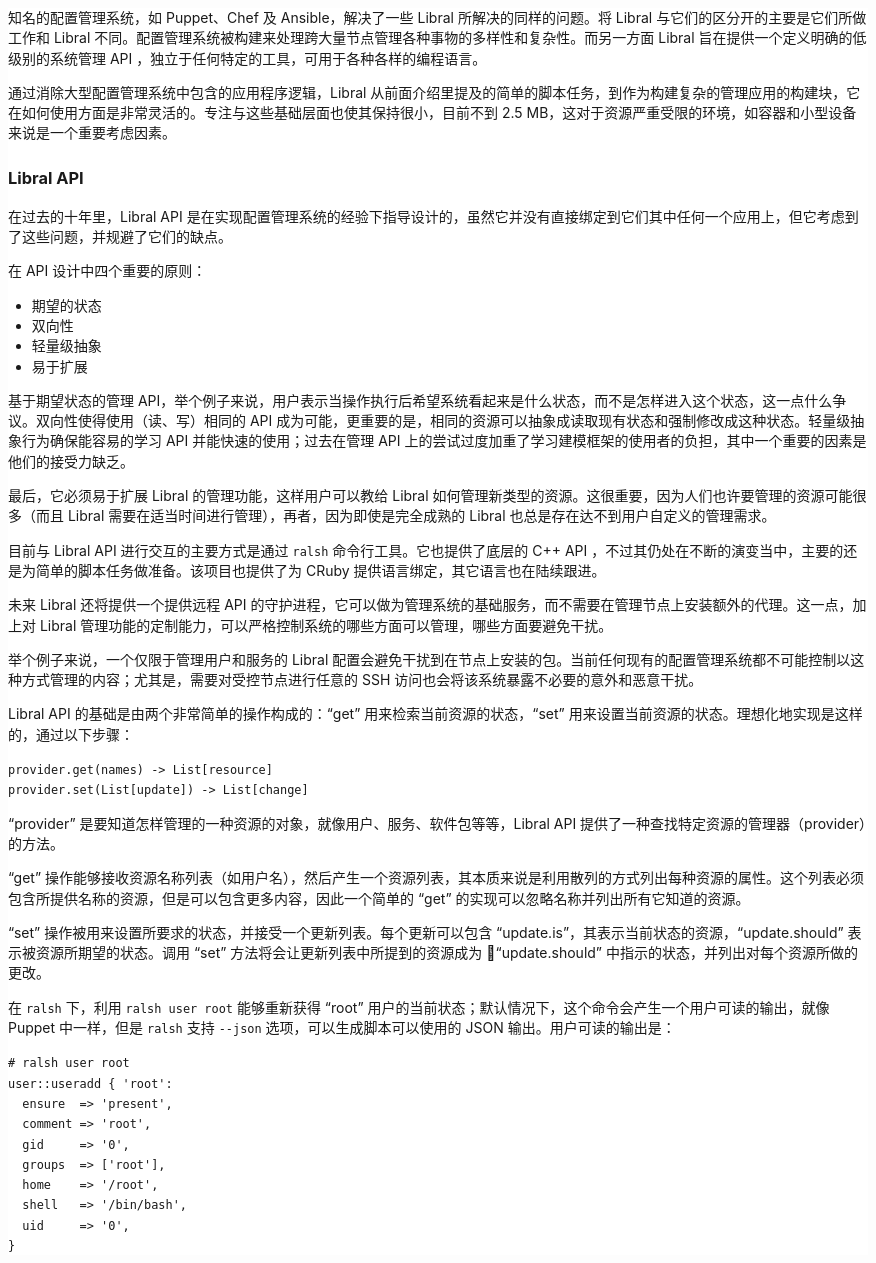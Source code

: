 知名的配置管理系统，如 Puppet、Chef 及 Ansible，解决了一些 Libral 所解决的同样的问题。将 Libral 与它们的区分开的主要是它们所做工作和 Libral 不同。配置管理系统被构建来处理跨大量节点管理各种事物的多样性和复杂性。而另一方面 Libral 旨在提供一个定义明确的低级别的系统管理 API ，独立于任何特定的工具，可用于各种各样的编程语言。

通过消除大型配置管理系统中包含的应用程序逻辑，Libral 从前面介绍里提及的简单的脚本任务，到作为构建复杂的管理应用的构建块，它在如何使用方面是非常灵活的。专注与这些基础层面也使其保持很小，目前不到 2.5 MB，这对于资源严重受限的环境，如容器和小型设备来说是一个重要考虑因素。

### Libral API

在过去的十年里，Libral API 是在实现配置管理系统的经验下指导设计的，虽然它并没有直接绑定到它们其中任何一个应用上，但它考虑到了这些问题，并规避了它们的缺点。

在 API 设计中四个重要的原则：

* 期望的状态
* 双向性
* 轻量级抽象
* 易于扩展

基于期望状态的管理 API，举个例子来说，用户表示当操作执行后希望系统看起来是什么状态，而不是怎样进入这个状态，这一点什么争议。双向性使得使用（读、写）相同的 API 成为可能，更重要的是，相同的资源可以抽象成读取现有状态和强制修改成这种状态。轻量级抽象行为确保能容易的学习 API 并能快速的使用；过去在管理 API 上的尝试过度加重了学习建模框架的使用者的负担，其中一个重要的因素是他们的接受力缺乏。

最后，它必须易于扩展 Libral 的管理功能，这样用户可以教给 Libral 如何管理新类型的资源。这很重要，因为人们也许要管理的资源可能很多（而且 Libral 需要在适当时间进行管理），再者，因为即使是完全成熟的 Libral 也总是存在达不到用户自定义的管理需求。

目前与 Libral API 进行交互的主要方式是通过 `ralsh` 命令行工具。它也提供了底层的 C++ API ，不过其仍处在不断的演变当中，主要的还是为简单的脚本任务做准备。该项目也提供了为 CRuby 提供语言绑定，其它语言也在陆续跟进。

未来 Libral 还将提供一个提供远程 API 的守护进程，它可以做为管理系统的基础服务，而不需要在管理节点上安装额外的代理。这一点，加上对 Libral 管理功能的定制能力，可以严格控制系统的哪些方面可以管理，哪些方面要避免干扰。

举个例子来说，一个仅限于管理用户和服务的 Libral 配置会避免干扰到在节点上安装的包。当前任何现有的配置管理系统都不可能控制以这种方式管理的内容；尤其是，需要对受控节点进行任意的 SSH 访问也会将该系统暴露不必要的意外和恶意干扰。

Libral API 的基础是由两个非常简单的操作构成的：“get” 用来检索当前资源的状态，“set” 用来设置当前资源的状态。理想化地实现是这样的，通过以下步骤：


```
provider.get(names) -> List[resource]
provider.set(List[update]) -> List[change]
```

“provider” 是要知道怎样管理的一种资源的对象，就像用户、服务、软件包等等，Libral API 提供了一种查找特定资源的管理器（provider）的方法。

“get” 操作能够接收资源名称列表（如用户名），然后产生一个资源列表，其本质来说是利用散列的方式列出每种资源的属性。这个列表必须包含所提供名称的资源，但是可以包含更多内容，因此一个简单的 “get” 的实现可以忽略名称并列出所有它知道的资源。

“set” 操作被用来设置所要求的状态，并接受一个更新列表。每个更新可以包含 “update.is”，其表示当前状态的资源，“update.should” 表示被资源所期望的状态。调用 “set” 方法将会让更新列表中所提到的资源成为 “update.should” 中指示的状态，并列出对每个资源所做的更改。

在 `ralsh` 下，利用 `ralsh user root` 能够重新获得 “root” 用户的当前状态；默认情况下，这个命令会产生一个用户可读的输出，就像 Puppet 中一样，但是 `ralsh` 支持 `--json` 选项，可以生成脚本可以使用的 JSON 输出。用户可读的输出是：

```
# ralsh user root
user::useradd { 'root':
  ensure  => 'present',
  comment => 'root',
  gid     => '0',
  groups  => ['root'],
  home    => '/root',
  shell   => '/bin/bash',
  uid     => '0',
}
```
